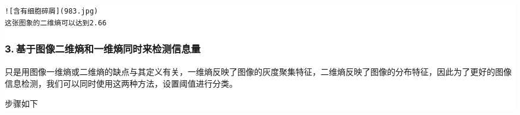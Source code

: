     ![含有细胞碎屑](983.jpg)
    这张图象的二维熵可以达到2.66

### 3. 基于图像二维熵和一维熵同时来检测信息量

只是用图像一维熵或二维熵的缺点与其定义有关，一维熵反映了图像的灰度聚集特征，二维熵反映了图像的分布特征，因此为了更好的图像信息检测，我们可以同时使用这两种方法，设置阈值进行分类。

步骤如下
